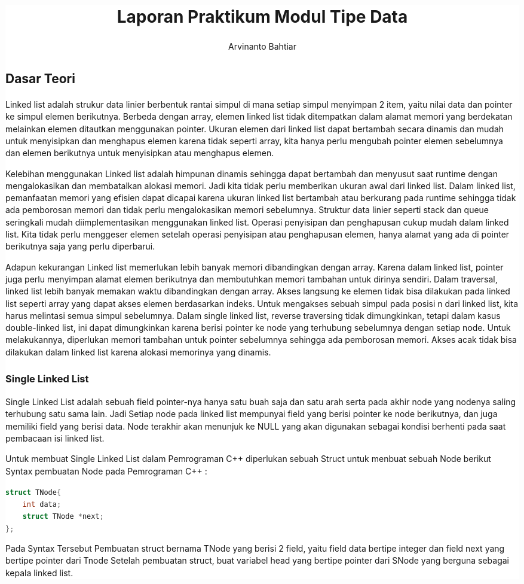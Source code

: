 # <h1 align="center">Laporan Praktikum Modul Tipe Data</h1>
<p align="center">Arvinanto Bahtiar</p>

## Dasar Teori

Linked list adalah strukur data linier berbentuk rantai simpul di mana setiap simpul menyimpan 2 item, yaitu nilai data dan pointer ke simpul elemen berikutnya. Berbeda dengan array, elemen linked list tidak ditempatkan dalam alamat memori yang berdekatan melainkan elemen ditautkan menggunakan pointer. Ukuran elemen dari linked list dapat bertambah secara dinamis dan mudah untuk menyisipkan dan menghapus elemen karena tidak seperti array, kita hanya perlu mengubah pointer elemen sebelumnya dan elemen berikutnya untuk menyisipkan atau menghapus elemen.

Kelebihan menggunakan Linked list adalah himpunan dinamis sehingga dapat bertambah dan menyusut saat runtime dengan mengalokasikan dan membatalkan alokasi memori. Jadi kita tidak perlu memberikan ukuran awal dari linked list. Dalam linked list, pemanfaatan memori yang efisien dapat dicapai karena ukuran linked list bertambah atau berkurang pada runtime sehingga tidak ada pemborosan memori dan tidak perlu mengalokasikan memori sebelumnya. Struktur data linier seperti stack dan queue seringkali mudah diimplementasikan menggunakan linked list. Operasi penyisipan dan penghapusan cukup mudah dalam linked list. Kita tidak perlu menggeser elemen setelah operasi penyisipan atau penghapusan elemen, hanya alamat yang ada di pointer berikutnya saja yang perlu diperbarui.

Adapun kekurangan Linked list memerlukan lebih banyak memori dibandingkan dengan array. Karena dalam linked list, pointer juga perlu menyimpan alamat elemen berikutnya dan membutuhkan memori tambahan untuk dirinya sendiri. Dalam traversal, linked list lebih banyak memakan waktu dibandingkan dengan array. Akses langsung ke elemen tidak bisa dilakukan pada linked list seperti array yang dapat akses elemen berdasarkan indeks. Untuk mengakses sebuah simpul pada posisi n dari linked list, kita harus melintasi semua simpul sebelumnya. Dalam single linked list, reverse traversing tidak dimungkinkan, tetapi dalam kasus double-linked list, ini dapat dimungkinkan karena berisi pointer ke node yang terhubung sebelumnya dengan setiap node. Untuk melakukannya, diperlukan memori tambahan untuk pointer sebelumnya sehingga ada pemborosan memori. Akses acak tidak bisa dilakukan dalam linked list karena alokasi memorinya yang dinamis.

### Single Linked List

Single Linked List adalah sebuah field pointer-nya hanya satu buah saja dan satu arah serta pada akhir node yang nodenya saling terhubung satu sama lain. Jadi Setiap node pada linked list mempunyai field yang berisi pointer ke node berikutnya, dan juga memiliki field yang berisi data. Node terakhir akan menunjuk ke NULL yang akan digunakan sebagai kondisi berhenti pada saat pembacaan isi linked list.

Untuk membuat Single Linked List dalam Pemrograman C++ diperlukan sebuah Struct untuk menbuat sebuah Node berikut Syntax pembuatan Node pada Pemrograman C++ :

```C++
struct TNode{
    int data;
    struct TNode *next;
};
```
Pada Syntax Tersebut Pembuatan struct bernama TNode yang berisi 2 field, yaitu field data bertipe integer dan field next yang bertipe pointer dari Tnode Setelah pembuatan struct, buat variabel head yang bertipe pointer dari SNode yang berguna sebagai kepala linked list.
